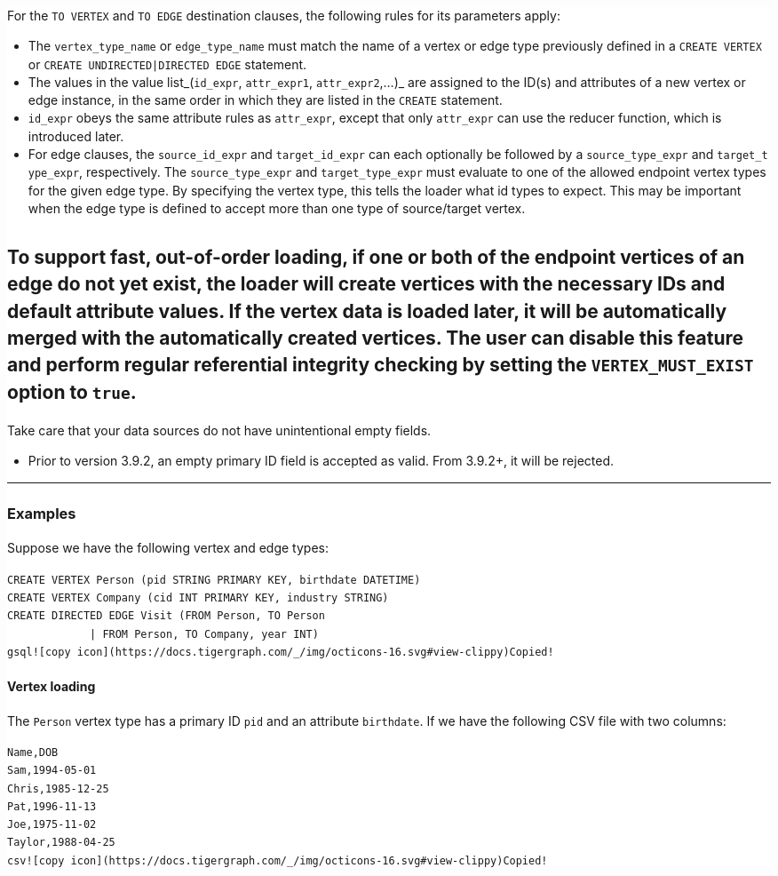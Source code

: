 For the `TO VERTEX` and `TO EDGE` destination clauses, the following rules for its parameters apply:
  * The `vertex_type_name` or `edge_type_name` must match the name of a vertex or edge type previously defined in a `CREATE VERTEX` or `CREATE UNDIRECTED|DIRECTED EDGE` statement.
  * The values in the value list_(`id_expr`, `attr_expr1`, `attr_expr2`,…​)_ are assigned to the ID(s) and attributes of a new vertex or edge instance, in the same order in which they are listed in the `CREATE` statement.
  * `id_expr` obeys the same attribute rules as `attr_expr`, except that only `attr_expr` can use the reducer function, which is introduced later.
  * For edge clauses, the `source_id_expr` and `target_id_expr` can each optionally be followed by a `source_type_expr` and `target_type_expr`, respectively. The `source_type_expr` and `target_type_expr` must evaluate to one of the allowed endpoint vertex types for the given edge type. By specifying the vertex type, this tells the loader what id types to expect. This may be important when the edge type is defined to accept more than one type of source/target vertex.


To support fast, out-of-order loading, **if one or both of the endpoint vertices of an edge do not yet exist, the loader will create vertices with the necessary IDs and default attribute values.** If the vertex data is loaded later, it will be automatically merged with the automatically created vertices. The user can disable this feature and perform regular referential integrity checking by setting the `VERTEX_MUST_EXIST` option to `true`.  
---  
Take care that your data sources do not have unintentional empty fields.
  * Prior to version 3.9.2, an empty primary ID field is accepted as valid. From 3.9.2+, it will be rejected.

  
---  
### [](https://docs.tigergraph.com/gsql-ref/3.9/ddl-and-loading/creating-a-loading-job#_examples)Examples
Suppose we have the following vertex and edge types:
```
CREATE VERTEX Person (pid STRING PRIMARY KEY, birthdate DATETIME)
CREATE VERTEX Company (cid INT PRIMARY KEY, industry STRING)
CREATE DIRECTED EDGE Visit (FROM Person, TO Person
             | FROM Person, TO Company, year INT)
gsql![copy icon](https://docs.tigergraph.com/_/img/octicons-16.svg#view-clippy)Copied!

```

#### [](https://docs.tigergraph.com/gsql-ref/3.9/ddl-and-loading/creating-a-loading-job#_vertex_loading)Vertex loading
The `Person` vertex type has a primary ID `pid` and an attribute `birthdate`. If we have the following CSV file with two columns:
```
Name,DOB
Sam,1994-05-01
Chris,1985-12-25
Pat,1996-11-13
Joe,1975-11-02
Taylor,1988-04-25
csv![copy icon](https://docs.tigergraph.com/_/img/octicons-16.svg#view-clippy)Copied!

```
